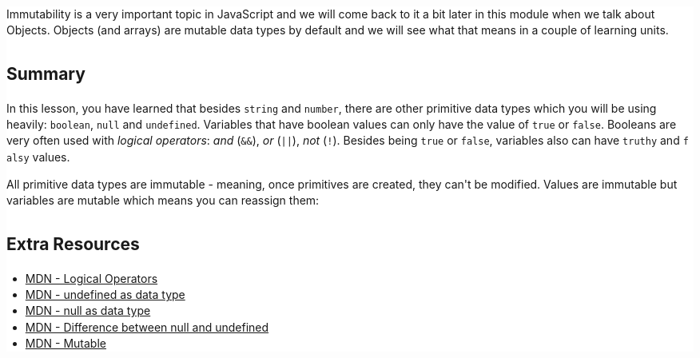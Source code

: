 Immutability is a very important topic in JavaScript and we will come back to it a bit later in this module when we talk about Objects. Objects (and arrays) are mutable data types by default and we will see what that means in a couple of learning units.

## Summary

In this lesson, you have learned that besides `string` and `number`, there are other primitive data types which you will be using heavily: `boolean`, `null` and `undefined`. Variables that have boolean values can only have the value of `true` or `false`. Booleans are very often used with _logical operators_: _and_ (`&&`), _or_ (`||`), _not_ (`!`).
Besides being `true` or `false`, variables also can have `truthy` and `falsy` values.

All primitive data types are immutable - meaning, once primitives are created, they can't be modified. Values are immutable but variables are mutable which means you can reassign them:

## Extra Resources

- [MDN - Logical Operators](https://developer.mozilla.org/en-US/docs/Web/JavaScript/Reference/Operators/Logical_Operators)
- [MDN - undefined as data type](https://developer.mozilla.org/en-US/docs/Glossary/Undefined)
- [MDN - null as data type](https://developer.mozilla.org/en-US/docs/Web/JavaScript/Reference/Global_Objects/null)
- [MDN - Difference between null and undefined](https://developer.mozilla.org/en-US/docs/Web/JavaScript/Reference/Global_Objects/null#Difference_between_null_and_undefined)
- [MDN - Mutable](https://developer.mozilla.org/en-US/docs/Glossary/Mutable)
